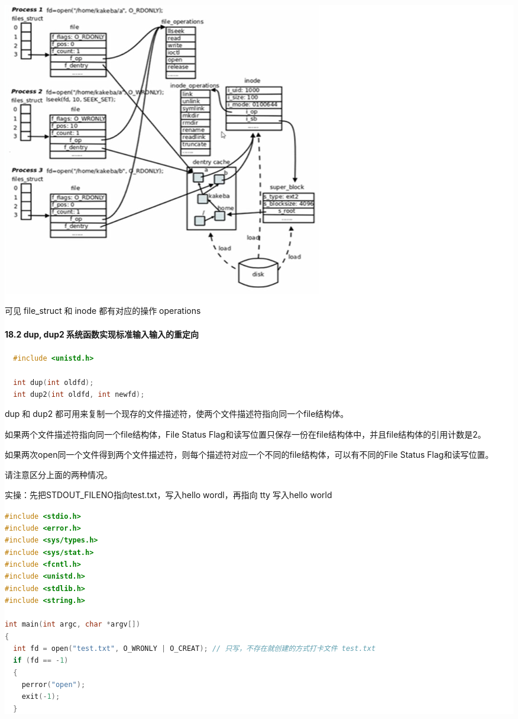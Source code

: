 ![Alt text](./assets/image-3.png)

可见 file_struct 和 inode 都有对应的操作 operations



#### 18.2 dup, dup2 系统函数实现标准输入输入的重定向

```cpp
  #include <unistd.h>

  int dup(int oldfd);
  int dup2(int oldfd, int newfd);
```

dup 和 dup2 都可用来复制一个现存的文件描述符，使两个文件描述符指向同一个file结构体。

如果两个文件描述符指向同一个file结构体，File Status Flag和读写位置只保存一份在file结构体中，并且file结构体的引用计数是2。

如果两次open同一个文件得到两个文件描述符，则每个描述符对应一个不同的file结构体，可以有不同的File Status Flag和读写位置。

请注意区分上面的两种情况。



实操：先把STDOUT_FILENO指向test.txt，写入hello wordl，再指向 tty 写入hello world

```cpp
#include <stdio.h>
#include <error.h>
#include <sys/types.h>
#include <sys/stat.h>
#include <fcntl.h>
#include <unistd.h>
#include <stdlib.h>
#include <string.h>

int main(int argc, char *argv[])
{
  int fd = open("test.txt", O_WRONLY | O_CREAT); // 只写，不存在就创建的方式打卡文件 test.txt
  if (fd == -1)
  {
    perror("open");
    exit(-1);
  }
```